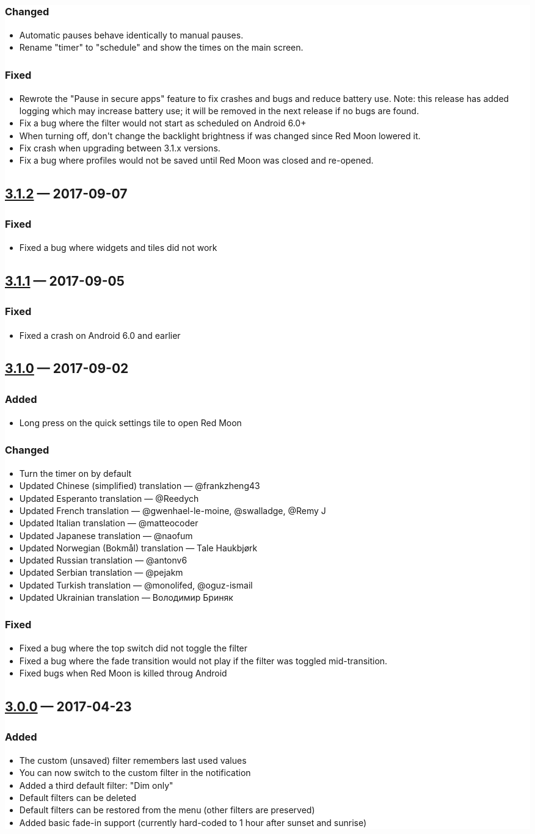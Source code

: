 ### Changed
- Automatic pauses behave identically to manual pauses.
- Rename "timer" to "schedule" and show the times on the main screen.

### Fixed
- Rewrote the "Pause in secure apps" feature to fix crashes and bugs and reduce battery use. Note: this release has added logging which may increase battery use; it will be removed in the next release if no bugs are found.
- Fix a bug where the filter would not start as scheduled on Android 6.0+
- When turning off, don't change the backlight brightness if was changed since Red Moon lowered it.
- Fix crash when upgrading between 3.1.x versions.
- Fix a bug where profiles would not be saved until Red Moon was closed and re-opened.

## [3.1.2] — 2017-09-07
### Fixed
- Fixed a bug where widgets and tiles did not work

## [3.1.1] — 2017-09-05
### Fixed
- Fixed a crash on Android 6.0 and earlier

## [3.1.0] — 2017-09-02
### Added
- Long press on the quick settings tile to open Red Moon

### Changed
- Turn the timer on by default
- Updated Chinese (simplified) translation — @frankzheng43
- Updated Esperanto translation — @Reedych
- Updated French translation — @gwenhael-le-moine, @swalladge, @Remy J
- Updated Italian translation — @matteocoder
- Updated Japanese translation — @naofum
- Updated Norwegian (Bokmål) translation — Tale Haukbjørk
- Updated Russian translation — @antonv6
- Updated Serbian translation — @pejakm
- Updated Turkish translation — @monolifed, @oguz-ismail
- Updated Ukrainian translation — Володимир Бриняк

### Fixed
- Fixed a bug where the top switch did not toggle the filter
- Fixed a bug where the fade transition would not play if the filter was toggled mid-transition.
- Fixed bugs when Red Moon is killed throug Android

## [3.0.0] — 2017-04-23
### Added
- The custom (unsaved) filter remembers last used values
- You can now switch to the custom filter in the notification
- Added a third default filter: "Dim only"
- Default filters can be deleted
- Default filters can be restored from the menu (other filters are preserved)
- Added basic fade-in support (currently hard-coded to 1 hour after sunset and sunrise)


[Keep a Changelog]: https://keepachangelog.com/en/1.0.0/
[Semantic Versioning]: https://semver.org/spec/v2.0.0.html
[3.4.0]: https://github.com/LibreShift/red-moon/compare/v3.4.0...v3.5.0
[3.4.0]: https://github.com/LibreShift/red-moon/compare/v3.3.2...v3.4.0
[3.3.2]: https://github.com/LibreShift/red-moon/compare/v3.3.1...v3.3.2
[3.3.1]: https://github.com/LibreShift/red-moon/compare/v3.3.0...v3.3.1
[3.3.0]: https://github.com/LibreShift/red-moon/compare/v3.2.0...v3.3.0
[3.2.0]: https://github.com/LibreShift/red-moon/compare/v3.1.2...v3.2.0
[3.1.2]: https://github.com/LibreShift/red-moon/compare/v3.1.1...v3.1.2
[3.1.1]: https://github.com/LibreShift/red-moon/compare/v3.1.0...v3.1.1
[3.1.0]: https://github.com/LibreShift/red-moon/compare/v3.0.0...v3.1.0
[3.0.0]: https://github.com/LibreShift/red-moon/compare/v2.10.2...v3.0.0
[2.10.2]: https://github.com/LibreShift/red-moon/compare/v2.10.1...v2.10.2
[2.10.1]: https://github.com/LibreShift/red-moon/compare/v2.10.0...v2.10.1
[2.10.0]: https://github.com/LibreShift/red-moon/compare/v2.9.2...v2.10.0